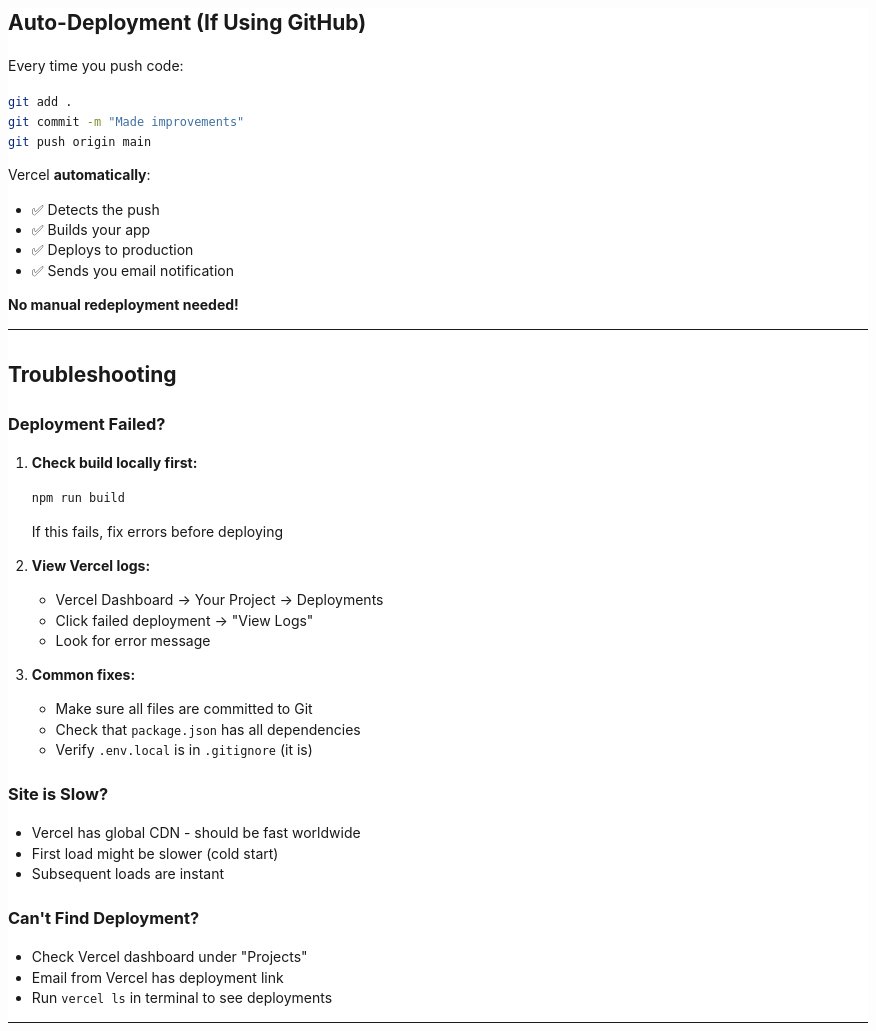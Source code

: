
## Auto-Deployment (If Using GitHub)

Every time you push code:

```bash
git add .
git commit -m "Made improvements"
git push origin main
```

Vercel **automatically**:
- ✅ Detects the push
- ✅ Builds your app
- ✅ Deploys to production
- ✅ Sends you email notification

**No manual redeployment needed!**

---

## Troubleshooting

### Deployment Failed?

1. **Check build locally first:**
   ```bash
   npm run build
   ```
   If this fails, fix errors before deploying

2. **View Vercel logs:**
   - Vercel Dashboard → Your Project → Deployments
   - Click failed deployment → "View Logs"
   - Look for error message

3. **Common fixes:**
   - Make sure all files are committed to Git
   - Check that `package.json` has all dependencies
   - Verify `.env.local` is in `.gitignore` (it is)

### Site is Slow?

- Vercel has global CDN - should be fast worldwide
- First load might be slower (cold start)
- Subsequent loads are instant

### Can't Find Deployment?

- Check Vercel dashboard under "Projects"
- Email from Vercel has deployment link
- Run `vercel ls` in terminal to see deployments

---

